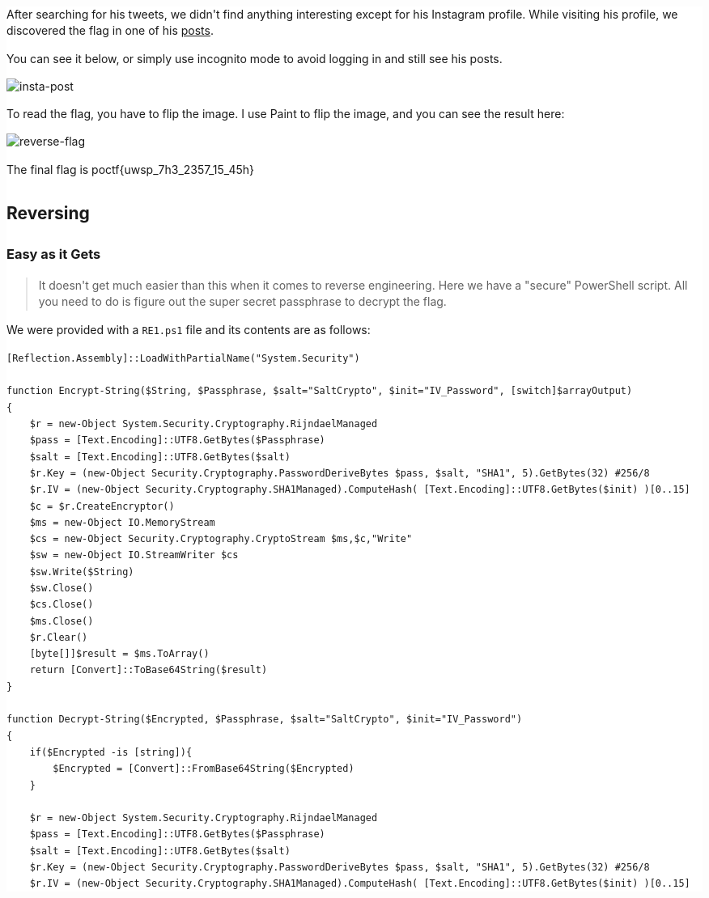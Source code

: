 After searching for his tweets, we didn't find anything interesting except for his Instagram profile. 
While visiting his profile, we discovered the flag in one of his [posts](https://www.instagram.com/senorspacecakes/p/Cs92QmqrkTt/).

You can see it below, or simply use incognito mode to avoid logging in and still see his posts.

![insta-post](https://i.ibb.co/Pjd0DZ0/image.png)

To read the flag, you have to flip the image. I use Paint to flip the image, and you can see the result here:

![reverse-flag](https://i.ibb.co/yVgjDcy/image.png)

The final flag is poctf{uwsp_7h3_2357_15_45h}
 
## Reversing

### Easy as it Gets

> It doesn't get much easier than this when it comes to reverse engineering. Here we have a "secure" PowerShell script. All you need to do is figure out the super secret passphrase to decrypt the flag.

We were provided with a `RE1.ps1` file and its contents are as follows:

```
[Reflection.Assembly]::LoadWithPartialName("System.Security")  

function Encrypt-String($String, $Passphrase, $salt="SaltCrypto", $init="IV_Password", [switch]$arrayOutput)  
{  
    $r = new-Object System.Security.Cryptography.RijndaelManaged  
    $pass = [Text.Encoding]::UTF8.GetBytes($Passphrase)  
    $salt = [Text.Encoding]::UTF8.GetBytes($salt)  
    $r.Key = (new-Object Security.Cryptography.PasswordDeriveBytes $pass, $salt, "SHA1", 5).GetBytes(32) #256/8  
    $r.IV = (new-Object Security.Cryptography.SHA1Managed).ComputeHash( [Text.Encoding]::UTF8.GetBytes($init) )[0..15]  
    $c = $r.CreateEncryptor()  
    $ms = new-Object IO.MemoryStream  
    $cs = new-Object Security.Cryptography.CryptoStream $ms,$c,"Write"  
    $sw = new-Object IO.StreamWriter $cs  
    $sw.Write($String)  
    $sw.Close()  
    $cs.Close()  
    $ms.Close()  
    $r.Clear()  
    [byte[]]$result = $ms.ToArray()  
    return [Convert]::ToBase64String($result)  
}  
  
function Decrypt-String($Encrypted, $Passphrase, $salt="SaltCrypto", $init="IV_Password")  
{  
    if($Encrypted -is [string]){  
        $Encrypted = [Convert]::FromBase64String($Encrypted)  
    }  

    $r = new-Object System.Security.Cryptography.RijndaelManaged  
    $pass = [Text.Encoding]::UTF8.GetBytes($Passphrase)  
    $salt = [Text.Encoding]::UTF8.GetBytes($salt)  
    $r.Key = (new-Object Security.Cryptography.PasswordDeriveBytes $pass, $salt, "SHA1", 5).GetBytes(32) #256/8  
    $r.IV = (new-Object Security.Cryptography.SHA1Managed).ComputeHash( [Text.Encoding]::UTF8.GetBytes($init) )[0..15]  
```
